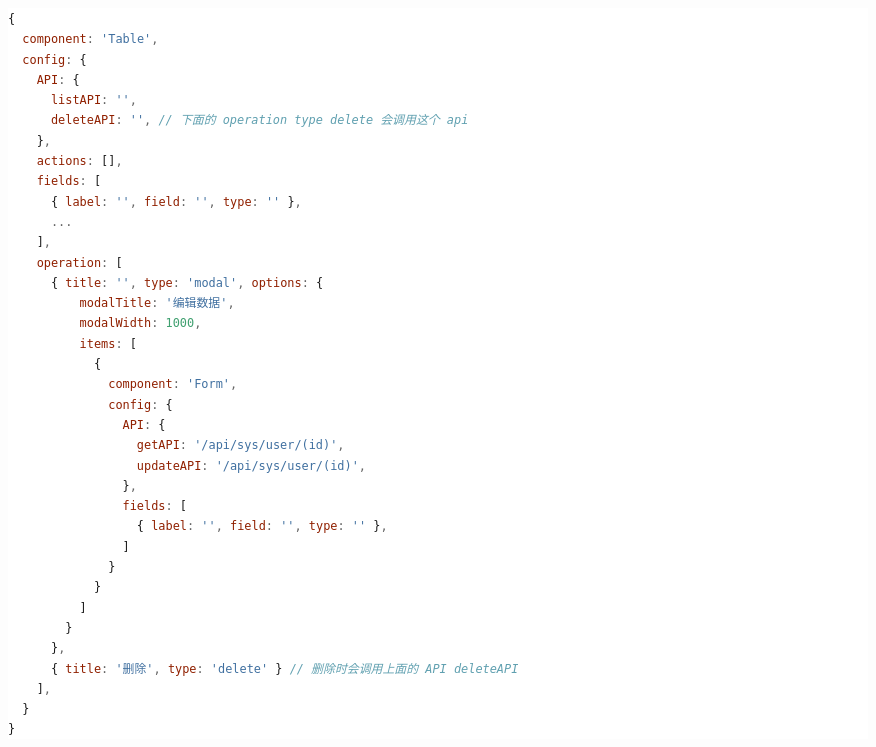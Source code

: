 ```javascript
{
  component: 'Table',
  config: {
    API: {
      listAPI: '',
      deleteAPI: '', // 下面的 operation type delete 会调用这个 api
    },
    actions: [],
    fields: [
      { label: '', field: '', type: '' },
      ...
    ],
    operation: [
      { title: '', type: 'modal', options: {
          modalTitle: '编辑数据',
          modalWidth: 1000,
          items: [
            {
              component: 'Form',
              config: {
                API: {
                  getAPI: '/api/sys/user/(id)',
                  updateAPI: '/api/sys/user/(id)',
                },
                fields: [
                  { label: '', field: '', type: '' },
                ]
              }
            }
          ]
        } 
      },
      { title: '删除', type: 'delete' } // 删除时会调用上面的 API deleteAPI
    ],
  }
}
```
